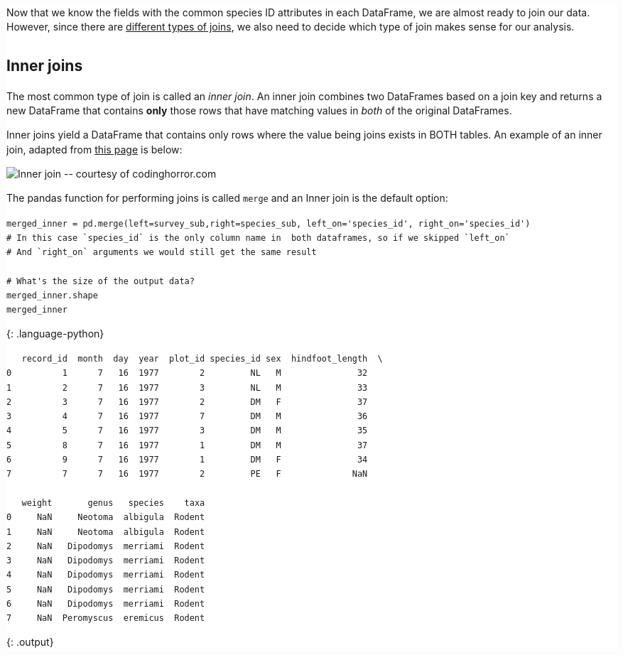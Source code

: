 Now that we know the fields with the common species ID attributes in each
DataFrame, we are almost ready to join our data. However, since there are
[different types of joins](http://blog.codinghorror.com/a-visual-explanation-of-sql-joins/), we
also need to decide which type of join makes sense for our analysis.

## Inner joins

The most common type of join is called an _inner join_. An inner join combines
two DataFrames based on a join key and returns a new DataFrame that contains
**only** those rows that have matching values in *both* of the original
DataFrames.

Inner joins yield a DataFrame that contains only rows where the value being
joins exists in BOTH tables. An example of an inner join, adapted from [this
page](http://blog.codinghorror.com/a-visual-explanation-of-sql-joins/) is below:

![Inner join -- courtesy of codinghorror.com](../fig/inner-join.png)

The pandas function for performing joins is called `merge` and an Inner join is
the default option:

~~~
merged_inner = pd.merge(left=survey_sub,right=species_sub, left_on='species_id', right_on='species_id')
# In this case `species_id` is the only column name in  both dataframes, so if we skipped `left_on`
# And `right_on` arguments we would still get the same result

# What's the size of the output data?
merged_inner.shape
merged_inner
~~~
{: .language-python}

~~~
   record_id  month  day  year  plot_id species_id sex  hindfoot_length  \
0          1      7   16  1977        2         NL   M               32
1          2      7   16  1977        3         NL   M               33
2          3      7   16  1977        2         DM   F               37
3          4      7   16  1977        7         DM   M               36
4          5      7   16  1977        3         DM   M               35
5          8      7   16  1977        1         DM   M               37
6          9      7   16  1977        1         DM   F               34
7          7      7   16  1977        2         PE   F              NaN

   weight       genus   species    taxa
0     NaN     Neotoma  albigula  Rodent
1     NaN     Neotoma  albigula  Rodent
2     NaN   Dipodomys  merriami  Rodent
3     NaN   Dipodomys  merriami  Rodent
4     NaN   Dipodomys  merriami  Rodent
5     NaN   Dipodomys  merriami  Rodent
6     NaN   Dipodomys  merriami  Rodent
7     NaN  Peromyscus  eremicus  Rodent
~~~
{: .output}
